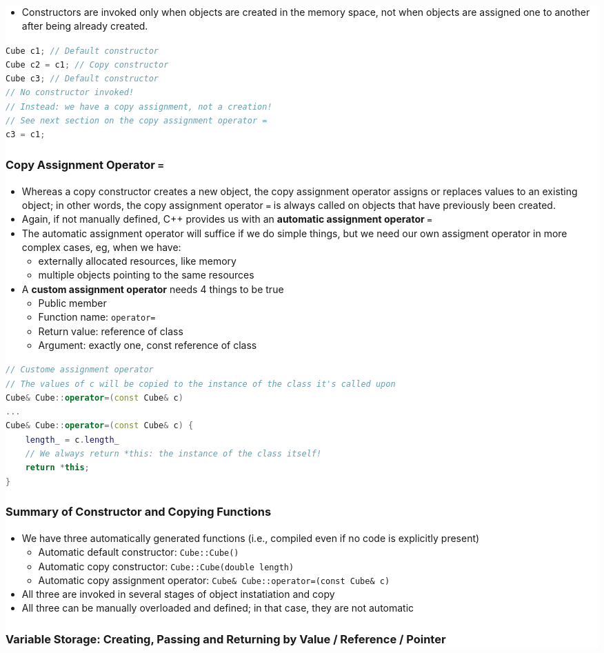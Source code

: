 ```c++
```

- Constructors are invoked only when objects are created in the memory space, not when objects are assigned one to another after being already created.

```c++
Cube c1; // Default constructor
Cube c2 = c1; // Copy constructor
Cube c3; // Default constructor
// No constructor invoked!
// Instead: we have a copy assignment, not a creation!
// See next section on the copy assignment operator =
c3 = c1; 
```
### Copy Assignment Operator `=`

- Whereas a copy constructor creates a new object, the copy assignment operator assigns or replaces values to an existing object; in other words, the copy assignment operator `=` is always called on objects that have previously been created.
- Again, if not manually defined, C++ provides us with an **automatic assignment operator** `=`
- The automatic assignment operator will suffice if we do simple things, but we need our own assigment operator in more complex cases, eg, when we have:
    - externally allocated resources, like memory
    - multiple objects pointing to the same resources
- A **custom assignment operator** needs 4 things to be true
    - Public member
    - Function name: `operator=`
    - Return value: reference of class
    - Argument: exactly one, const reference of class

```c++
// Custome assignment operator
// The values of c will be copied to the instance of the class it's called upon
Cube& Cube::operator=(const Cube& c)
...
Cube& Cube::operator=(const Cube& c) {
    length_ = c.length_
    // We always return *this: the instance of the class itself!
    return *this;
}
```

### Summary of Constructor and Copying Functions

- We have three automatically generated functions (i.e., compiled even if no code is explicitly present)
    - Automatic default constructor: `Cube::Cube()`
    - Automatic copy constructor: `Cube::Cube(double length)`
    - Automatic copy assignment operator: `Cube& Cube::operator=(const Cube& c)`
- All three are invoked in several stages of object instatiation and copy
- All three can be manually overloaded and defined; in that case, they are not automatic

### Variable Storage: Creating, Passing and Returning by Value / Reference / Pointer
